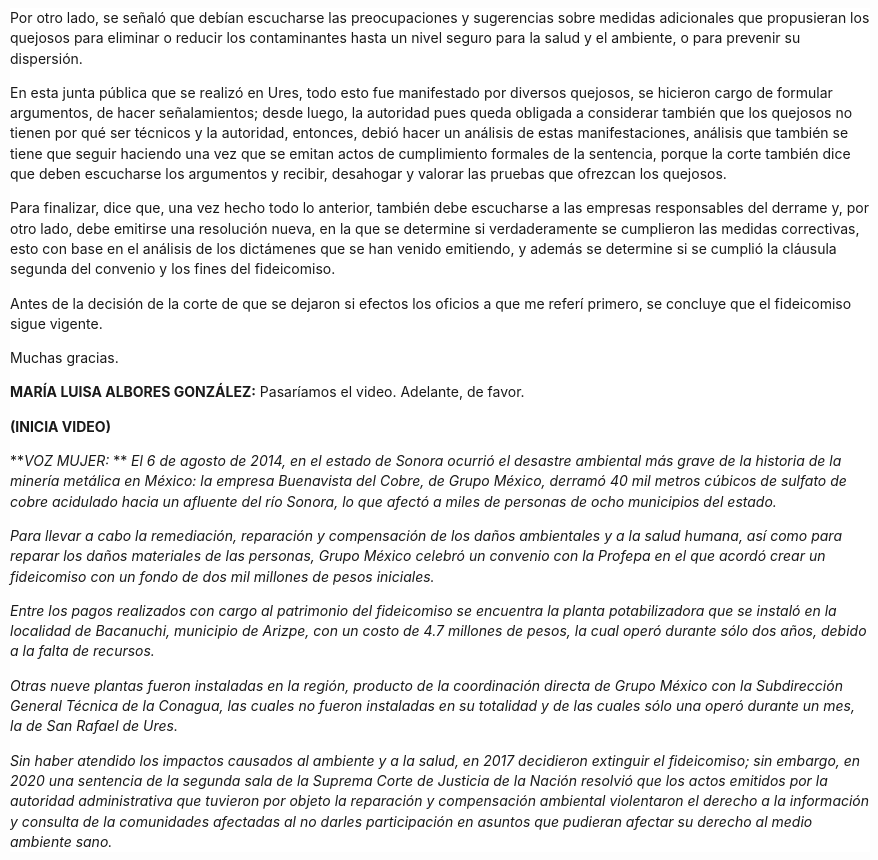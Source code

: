 Por otro lado, se señaló que debían escucharse las preocupaciones y
sugerencias sobre medidas adicionales que propusieran los quejosos para
eliminar o reducir los contaminantes hasta un nivel seguro para la salud y el
ambiente, o para prevenir su dispersión.

En esta junta pública que se realizó en Ures, todo esto fue manifestado por
diversos quejosos, se hicieron cargo de formular argumentos, de hacer
señalamientos; desde luego, la autoridad pues queda obligada a considerar
también que los quejosos no tienen por qué ser técnicos y la autoridad,
entonces, debió hacer un análisis de estas manifestaciones, análisis que
también se tiene que seguir haciendo una vez que se emitan actos de
cumplimiento formales de la sentencia, porque la corte también dice que deben
escucharse los argumentos y recibir, desahogar y valorar las pruebas que
ofrezcan los quejosos.

Para finalizar, dice que, una vez hecho todo lo anterior, también debe
escucharse a las empresas responsables del derrame y, por otro lado, debe
emitirse una resolución nueva, en la que se determine si verdaderamente se
cumplieron las medidas correctivas, esto con base en el análisis de los
dictámenes que se han venido emitiendo, y además se determine si se cumplió la
cláusula segunda del convenio y los fines del fideicomiso.

Antes de la decisión de la corte de que se dejaron si efectos los oficios a
que me referí primero, se concluye que el fideicomiso sigue vigente.

Muchas gracias.

**MARÍA LUISA ALBORES GONZÁLEZ:** Pasaríamos el video. Adelante, de favor.

**(INICIA VIDEO)**

**_VOZ MUJER:_ ** _El 6 de agosto de 2014, en el estado de Sonora ocurrió el
desastre ambiental más grave de la historia de la minería metálica en México:
la empresa Buenavista del Cobre, de Grupo México, derramó 40 mil metros
cúbicos de sulfato de cobre acidulado hacia un afluente del río Sonora, lo que
afectó a miles de personas de ocho municipios del estado._

_Para llevar a cabo la remediación, reparación y compensación de los daños
ambientales y a la salud humana, así como para reparar los daños materiales de
las personas, Grupo México celebró un convenio con la Profepa en el que acordó
crear un fideicomiso con un fondo de dos mil millones de pesos iniciales._

_Entre los pagos realizados con cargo al patrimonio del fideicomiso se
encuentra la planta potabilizadora que se instaló en la localidad de
Bacanuchi, municipio de Arizpe, con un costo de 4.7 millones de pesos, la cual
operó durante sólo dos años, debido a la falta de recursos._

_Otras nueve plantas fueron instaladas en la región, producto de la
coordinación directa de Grupo México con la Subdirección General Técnica de la
Conagua, las cuales no fueron instaladas en su totalidad y de las cuales sólo
una operó durante un mes, la de San Rafael de Ures._

_Sin haber atendido los impactos causados al ambiente y a la salud, en 2017
decidieron extinguir el fideicomiso; sin embargo, en 2020 una sentencia de la
segunda sala de la Suprema Corte de Justicia de la Nación resolvió que los
actos emitidos por la autoridad administrativa que tuvieron por objeto la
reparación y compensación ambiental violentaron el derecho a la información y
consulta de la comunidades afectadas al no darles participación en asuntos que
pudieran afectar su derecho al medio ambiente sano._
